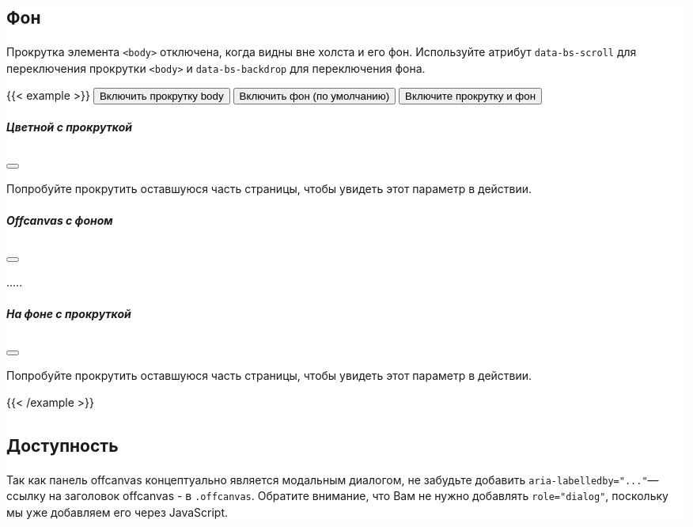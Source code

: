## Фон

Прокрутка элемента `<body>` отключена, когда видны вне холста и его фон. Используйте атрибут `data-bs-scroll` для переключения прокрутки `<body>` и `data-bs-backdrop` для переключения фона.

{{< example >}}
<button class="btn btn-primary" type="button" data-bs-toggle="offcanvas" data-bs-target="#offcanvasScrolling" aria-controls="offcanvasScrolling">Включить прокрутку body</button>
<button class="btn btn-primary" type="button" data-bs-toggle="offcanvas" data-bs-target="#offcanvasWithBackdrop" aria-controls="offcanvasWithBackdrop">Включить фон (по умолчанию)</button>
<button class="btn btn-primary" type="button" data-bs-toggle="offcanvas" data-bs-target="#offcanvasWithBothOptions" aria-controls="offcanvasWithBothOptions">Включите прокрутку и фон</button>

<div class="offcanvas offcanvas-start" data-bs-scroll="true" data-bs-backdrop="false" tabindex="-1" id="offcanvasScrolling" aria-labelledby="offcanvasScrollingLabel">
  <div class="offcanvas-header">
    <h5 class="offcanvas-title" id="offcanvasScrollingLabel">Цветной с прокруткой</h5>
    <button type="button" class="btn-close text-reset" data-bs-dismiss="offcanvas" aria-label="Закрыть"></button>
  </div>
  <div class="offcanvas-body">
    <p>Попробуйте прокрутить оставшуюся часть страницы, чтобы увидеть этот параметр в действии.</p>
  </div>
</div>
<div class="offcanvas offcanvas-start" tabindex="-1" id="offcanvasWithBackdrop" aria-labelledby="offcanvasWithBackdropLabel">
  <div class="offcanvas-header">
    <h5 class="offcanvas-title" id="offcanvasWithBackdropLabel">Offcanvas с фоном</h5>
    <button type="button" class="btn-close text-reset" data-bs-dismiss="offcanvas" aria-label="Закрыть"></button>
  </div>
  <div class="offcanvas-body">
    <p>.....</p>
  </div>
</div>
<div class="offcanvas offcanvas-start" data-bs-scroll="true" tabindex="-1" id="offcanvasWithBothOptions" aria-labelledby="offcanvasWithBothOptionsLabel">
  <div class="offcanvas-header">
    <h5 class="offcanvas-title" id="offcanvasWithBothOptionsLabel">На фоне с прокруткой</h5>
    <button type="button" class="btn-close text-reset" data-bs-dismiss="offcanvas" aria-label="Закрыть"></button>
  </div>
  <div class="offcanvas-body">
    <p>Попробуйте прокрутить оставшуюся часть страницы, чтобы увидеть этот параметр в действии.</p>
  </div>
</div>
{{< /example >}}

## Доступность

Так как панель offcanvas концептуально является модальным диалогом, не забудьте добавить `aria-labelledby="..."`—ссылку на заголовок offcanvas - в `.offcanvas`. Обратите внимание, что Вам не нужно добавлять `role="dialog"`, поскольку мы уже добавляем его через JavaScript.

